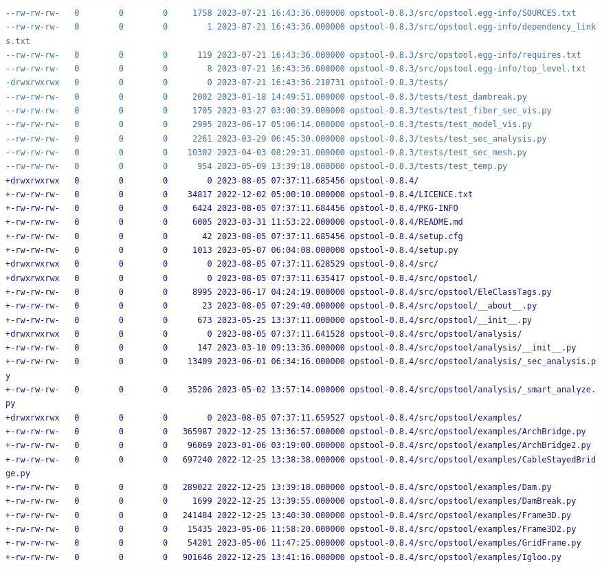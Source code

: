 ```diff
--rw-rw-rw-   0        0        0     1758 2023-07-21 16:43:36.000000 opstool-0.8.3/src/opstool.egg-info/SOURCES.txt
--rw-rw-rw-   0        0        0        1 2023-07-21 16:43:36.000000 opstool-0.8.3/src/opstool.egg-info/dependency_links.txt
--rw-rw-rw-   0        0        0      119 2023-07-21 16:43:36.000000 opstool-0.8.3/src/opstool.egg-info/requires.txt
--rw-rw-rw-   0        0        0        8 2023-07-21 16:43:36.000000 opstool-0.8.3/src/opstool.egg-info/top_level.txt
-drwxrwxrwx   0        0        0        0 2023-07-21 16:43:36.210731 opstool-0.8.3/tests/
--rw-rw-rw-   0        0        0     2002 2023-01-18 14:49:51.000000 opstool-0.8.3/tests/test_dambreak.py
--rw-rw-rw-   0        0        0     1705 2023-03-27 03:00:39.000000 opstool-0.8.3/tests/test_fiber_sec_vis.py
--rw-rw-rw-   0        0        0     2995 2023-06-17 05:06:14.000000 opstool-0.8.3/tests/test_model_vis.py
--rw-rw-rw-   0        0        0     2261 2023-03-29 06:45:30.000000 opstool-0.8.3/tests/test_sec_analysis.py
--rw-rw-rw-   0        0        0    10302 2023-04-03 08:29:31.000000 opstool-0.8.3/tests/test_sec_mesh.py
--rw-rw-rw-   0        0        0      954 2023-05-09 13:39:18.000000 opstool-0.8.3/tests/test_temp.py
+drwxrwxrwx   0        0        0        0 2023-08-05 07:37:11.685456 opstool-0.8.4/
+-rw-rw-rw-   0        0        0    34817 2022-12-02 05:00:10.000000 opstool-0.8.4/LICENCE.txt
+-rw-rw-rw-   0        0        0     6424 2023-08-05 07:37:11.684456 opstool-0.8.4/PKG-INFO
+-rw-rw-rw-   0        0        0     6005 2023-03-31 11:53:22.000000 opstool-0.8.4/README.md
+-rw-rw-rw-   0        0        0       42 2023-08-05 07:37:11.685456 opstool-0.8.4/setup.cfg
+-rw-rw-rw-   0        0        0     1013 2023-05-07 06:04:08.000000 opstool-0.8.4/setup.py
+drwxrwxrwx   0        0        0        0 2023-08-05 07:37:11.628529 opstool-0.8.4/src/
+drwxrwxrwx   0        0        0        0 2023-08-05 07:37:11.635417 opstool-0.8.4/src/opstool/
+-rw-rw-rw-   0        0        0     8995 2023-06-17 04:24:19.000000 opstool-0.8.4/src/opstool/EleClassTags.py
+-rw-rw-rw-   0        0        0       23 2023-08-05 07:29:40.000000 opstool-0.8.4/src/opstool/__about__.py
+-rw-rw-rw-   0        0        0      673 2023-05-25 13:37:11.000000 opstool-0.8.4/src/opstool/__init__.py
+drwxrwxrwx   0        0        0        0 2023-08-05 07:37:11.641528 opstool-0.8.4/src/opstool/analysis/
+-rw-rw-rw-   0        0        0      147 2023-03-10 09:13:36.000000 opstool-0.8.4/src/opstool/analysis/__init__.py
+-rw-rw-rw-   0        0        0    13409 2023-06-01 06:34:16.000000 opstool-0.8.4/src/opstool/analysis/_sec_analysis.py
+-rw-rw-rw-   0        0        0    35206 2023-05-02 13:57:14.000000 opstool-0.8.4/src/opstool/analysis/_smart_analyze.py
+drwxrwxrwx   0        0        0        0 2023-08-05 07:37:11.659527 opstool-0.8.4/src/opstool/examples/
+-rw-rw-rw-   0        0        0   365987 2022-12-25 13:36:57.000000 opstool-0.8.4/src/opstool/examples/ArchBridge.py
+-rw-rw-rw-   0        0        0    96069 2023-01-06 03:19:00.000000 opstool-0.8.4/src/opstool/examples/ArchBridge2.py
+-rw-rw-rw-   0        0        0   697240 2022-12-25 13:38:38.000000 opstool-0.8.4/src/opstool/examples/CableStayedBridge.py
+-rw-rw-rw-   0        0        0   289022 2022-12-25 13:39:18.000000 opstool-0.8.4/src/opstool/examples/Dam.py
+-rw-rw-rw-   0        0        0     1699 2022-12-25 13:39:55.000000 opstool-0.8.4/src/opstool/examples/DamBreak.py
+-rw-rw-rw-   0        0        0   241484 2022-12-25 13:40:30.000000 opstool-0.8.4/src/opstool/examples/Frame3D.py
+-rw-rw-rw-   0        0        0    15435 2023-05-06 11:58:20.000000 opstool-0.8.4/src/opstool/examples/Frame3D2.py
+-rw-rw-rw-   0        0        0    54201 2023-05-06 11:47:25.000000 opstool-0.8.4/src/opstool/examples/GridFrame.py
+-rw-rw-rw-   0        0        0   901646 2022-12-25 13:41:16.000000 opstool-0.8.4/src/opstool/examples/Igloo.py
```